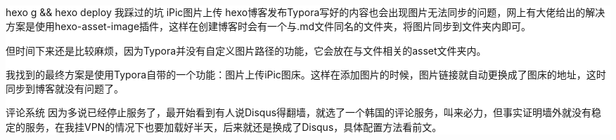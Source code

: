 hexo g && hexo deploy
我踩过的坑
iPic图片上传
hexo博客发布Typora写好的内容也会出现图片无法同步的问题，网上有大佬给出的解决方案是使用hexo-asset-image插件，这样在创建博客时会有一个与.md文件同名的文件夹，将图片同步到文件夹内即可。

但时间下来还是比较麻烦，因为Typora并没有自定义图片路径的功能，它会放在与文件相关的asset文件夹内。

我找到的最终方案是使用Typora自带的一个功能：图片上传iPic图床。这样在添加图片的时候，图片链接就自动更换成了图床的地址，这时同步到博客就没有问题了。

评论系统
因为多说已经停止服务了，最开始看到有人说Disqus得翻墙，就选了一个韩国的评论服务，叫来必力，但事实证明墙外就没有稳定的服务，在我挂VPN的情况下也要加载好半天，后来就还是换成了Disqus，具体配置方法看前文。
